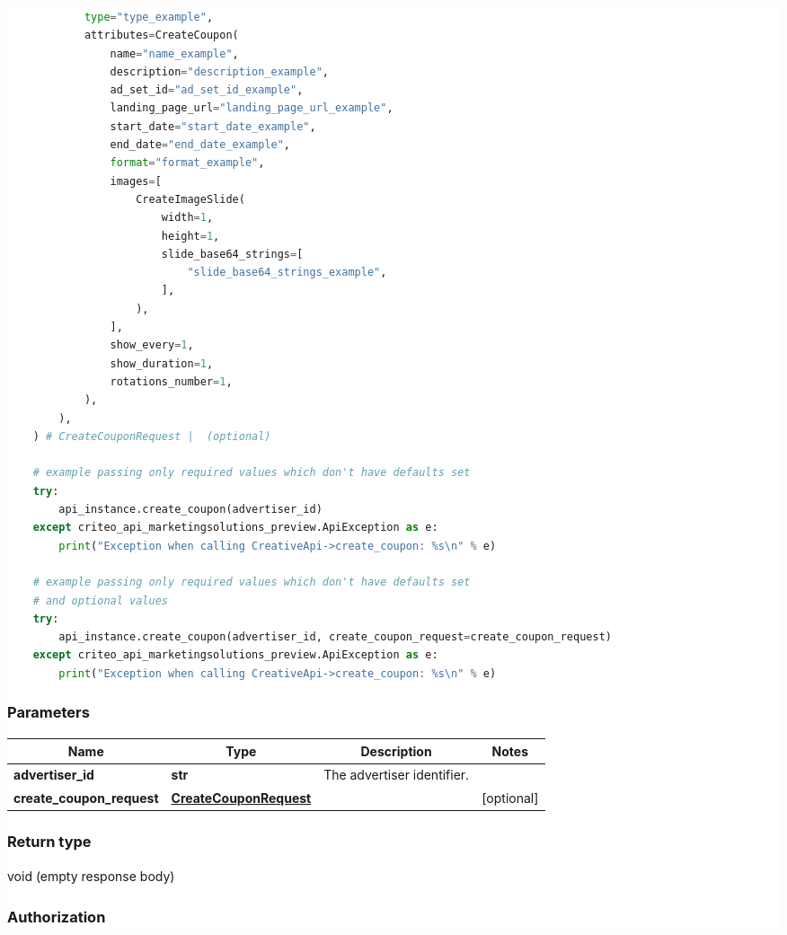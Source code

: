 ```python
            type="type_example",
            attributes=CreateCoupon(
                name="name_example",
                description="description_example",
                ad_set_id="ad_set_id_example",
                landing_page_url="landing_page_url_example",
                start_date="start_date_example",
                end_date="end_date_example",
                format="format_example",
                images=[
                    CreateImageSlide(
                        width=1,
                        height=1,
                        slide_base64_strings=[
                            "slide_base64_strings_example",
                        ],
                    ),
                ],
                show_every=1,
                show_duration=1,
                rotations_number=1,
            ),
        ),
    ) # CreateCouponRequest |  (optional)

    # example passing only required values which don't have defaults set
    try:
        api_instance.create_coupon(advertiser_id)
    except criteo_api_marketingsolutions_preview.ApiException as e:
        print("Exception when calling CreativeApi->create_coupon: %s\n" % e)

    # example passing only required values which don't have defaults set
    # and optional values
    try:
        api_instance.create_coupon(advertiser_id, create_coupon_request=create_coupon_request)
    except criteo_api_marketingsolutions_preview.ApiException as e:
        print("Exception when calling CreativeApi->create_coupon: %s\n" % e)
```


### Parameters

Name | Type | Description  | Notes
------------- | ------------- | ------------- | -------------
 **advertiser_id** | **str**| The advertiser identifier. |
 **create_coupon_request** | [**CreateCouponRequest**](CreateCouponRequest.md)|  | [optional]

### Return type

void (empty response body)

### Authorization
